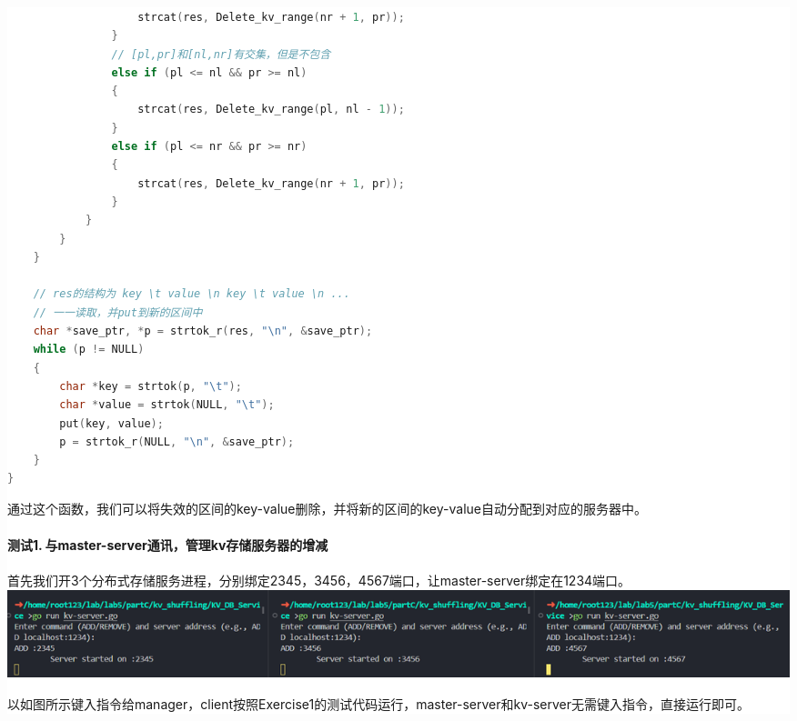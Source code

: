 ```C
                    strcat(res, Delete_kv_range(nr + 1, pr));
                }
                // [pl,pr]和[nl,nr]有交集，但是不包含
                else if (pl <= nl && pr >= nl)
                {
                    strcat(res, Delete_kv_range(pl, nl - 1));
                }
                else if (pl <= nr && pr >= nr)
                {
                    strcat(res, Delete_kv_range(nr + 1, pr));
                }
            }
        }
    }

    // res的结构为 key \t value \n key \t value \n ...
    // 一一读取，并put到新的区间中
    char *save_ptr, *p = strtok_r(res, "\n", &save_ptr);
    while (p != NULL)
    {
        char *key = strtok(p, "\t");
        char *value = strtok(NULL, "\t");
        put(key, value);
        p = strtok_r(NULL, "\n", &save_ptr);
    }
}
```
通过这个函数，我们可以将失效的区间的key-value删除，并将新的区间的key-value自动分配到对应的服务器中。


#### 测试1. 与master-server通讯，管理kv存储服务器的增减
首先我们开3个分布式存储服务进程，分别绑定2345，3456，4567端口，让master-server绑定在1234端口。
![Alt text](./pic/partC/image-12.png)

以如图所示键入指令给manager，client按照Exercise1的测试代码运行，master-server和kv-server无需键入指令，直接运行即可。
